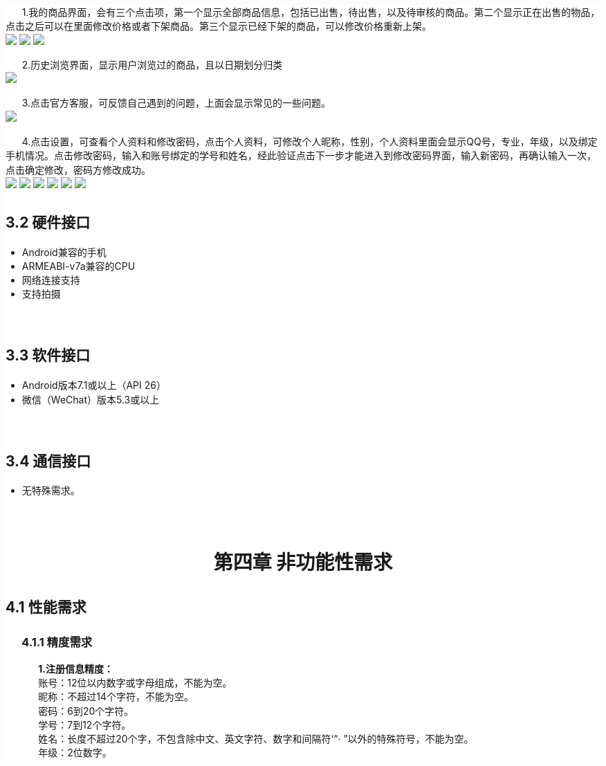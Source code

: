 &nbsp;&nbsp;&nbsp;&nbsp;&nbsp;&nbsp;1.我的商品界面，会有三个点击项，第一个显示全部商品信息，包括已出售，待出售，以及待审核的商品。第二个显示正在出售的物品，点击之后可以在里面修改价格或者下架商品。第三个显示已经下架的商品，可以修改价格重新上架。</br>
![](https://img2020.cnblogs.com/blog/1967538/202003/1967538-20200331164343304-1906076211.png)
![](https://img2020.cnblogs.com/blog/1967538/202003/1967538-20200331164350123-1407343898.png)
![](https://img2020.cnblogs.com/blog/1967538/202003/1967538-20200331164357400-1931985511.png)
</br>

&nbsp;&nbsp;&nbsp;&nbsp;&nbsp;&nbsp;2.历史浏览界面，显示用户浏览过的商品，且以日期划分归类</br>
![](https://img2020.cnblogs.com/blog/1967538/202003/1967538-20200331164409818-1477609170.png)
</br>

&nbsp;&nbsp;&nbsp;&nbsp;&nbsp;&nbsp;3.点击官方客服，可反馈自己遇到的问题，上面会显示常见的一些问题。</br>
![](https://img2020.cnblogs.com/blog/1967538/202003/1967538-20200331164421462-392252498.png)
</br>

&nbsp;&nbsp;&nbsp;&nbsp;&nbsp;&nbsp;4.点击设置，可查看个人资料和修改密码，点击个人资料，可修改个人昵称，性别，个人资料里面会显示QQ号，专业，年级，以及绑定手机情况。点击修改密码，输入和账号绑定的学号和姓名，经此验证点击下一步才能进入到修改密码界面，输入新密码，再确认输入一次，点击确定修改，密码方修改成功。</br>
![](https://img2020.cnblogs.com/blog/1967538/202003/1967538-20200331164449878-1752981381.png)
![](https://img2020.cnblogs.com/blog/1967538/202003/1967538-20200331164458739-1540476762.png)
![](https://img2020.cnblogs.com/blog/1967538/202003/1967538-20200331164509196-1655243389.png)
![](https://img2020.cnblogs.com/blog/1967538/202003/1967538-20200331164513084-1234944197.png)
![](https://img2020.cnblogs.com/blog/1967538/202003/1967538-20200331164517595-451455343.png)
![](https://img2020.cnblogs.com/blog/1967538/202003/1967538-20200331164520566-1304675862.png)
</br>

## 3.2 硬件接口
- Android兼容的手机
- ARMEABI-v7a兼容的CPU
- 网络连接支持
- 支持拍摄
</br>

## 3.3 软件接口
- Android版本7.1或以上（API  26）
- 微信（WeChat）版本5.3或以上
</br>

## 3.4 通信接口
- 无特殊需求。
</br>

# <h1 align="center">第四章 非功能性需求</h1>
## 4.1 性能需求
### &nbsp;&nbsp;&nbsp;&nbsp;&nbsp;&nbsp;4.1.1 精度需求
&nbsp;&nbsp;&nbsp;&nbsp;&nbsp;&nbsp;&nbsp;&nbsp;&nbsp;&nbsp;&nbsp;&nbsp;**1.注册信息精度：**</br>
&nbsp;&nbsp;&nbsp;&nbsp;&nbsp;&nbsp;&nbsp;&nbsp;&nbsp;&nbsp;&nbsp;&nbsp;账号：12位以内数字或字母组成，不能为空。</br>
&nbsp;&nbsp;&nbsp;&nbsp;&nbsp;&nbsp;&nbsp;&nbsp;&nbsp;&nbsp;&nbsp;&nbsp;昵称：不超过14个字符，不能为空。</br>
&nbsp;&nbsp;&nbsp;&nbsp;&nbsp;&nbsp;&nbsp;&nbsp;&nbsp;&nbsp;&nbsp;&nbsp;密码：6到20个字符。</br>
&nbsp;&nbsp;&nbsp;&nbsp;&nbsp;&nbsp;&nbsp;&nbsp;&nbsp;&nbsp;&nbsp;&nbsp;学号：7到12个字符。</br>
&nbsp;&nbsp;&nbsp;&nbsp;&nbsp;&nbsp;&nbsp;&nbsp;&nbsp;&nbsp;&nbsp;&nbsp;姓名：长度不超过20个字，不包含除中文、英文字符、数字和间隔符‘“· ”以外的特殊符号，不能为空。</br>
&nbsp;&nbsp;&nbsp;&nbsp;&nbsp;&nbsp;&nbsp;&nbsp;&nbsp;&nbsp;&nbsp;&nbsp;年级：2位数字。</br>